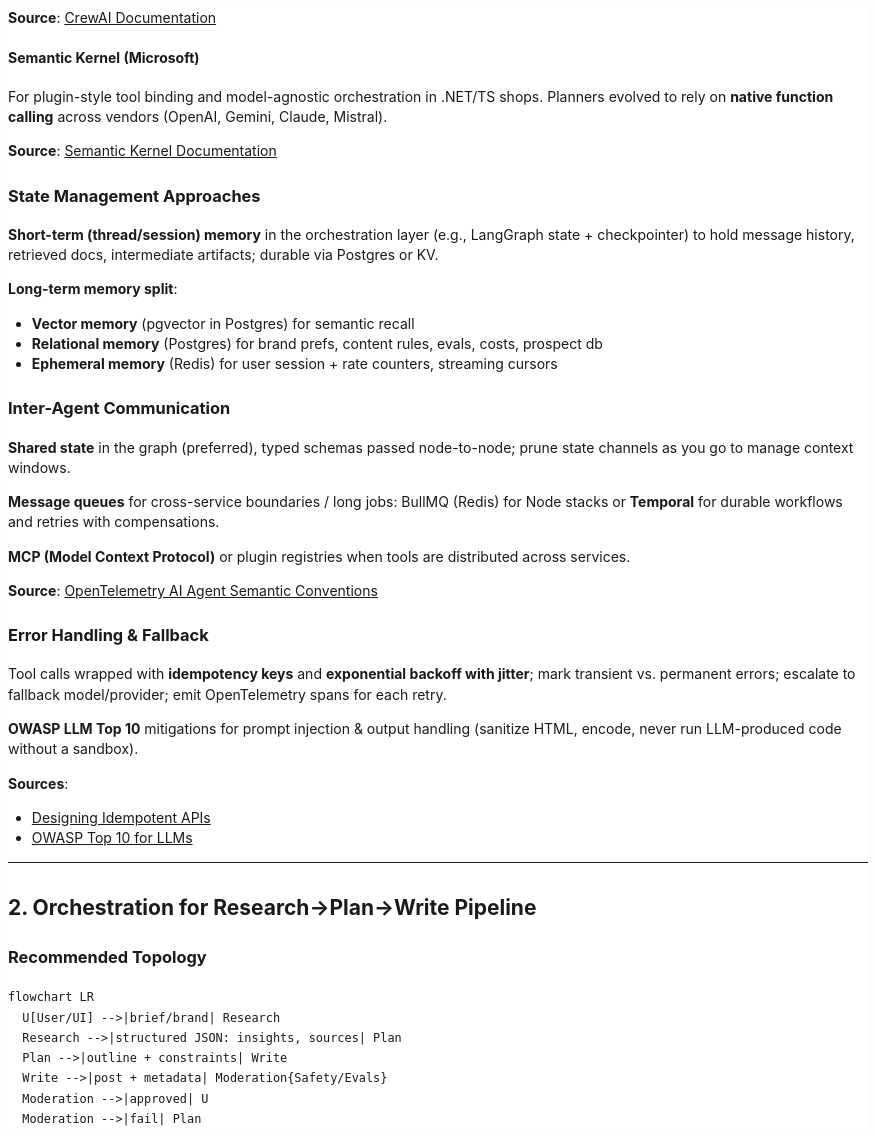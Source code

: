 **Source**: [CrewAI Documentation](https://docs.crewai.com/)

#### Semantic Kernel (Microsoft)

For plugin-style tool binding and model-agnostic orchestration in .NET/TS shops. Planners evolved to rely on **native function calling** across vendors (OpenAI, Gemini, Claude, Mistral).

**Source**: [Semantic Kernel Documentation](https://learn.microsoft.com/en-us/semantic-kernel/)

### State Management Approaches

**Short-term (thread/session) memory** in the orchestration layer (e.g., LangGraph state + checkpointer) to hold message history, retrieved docs, intermediate artifacts; durable via Postgres or KV.

**Long-term memory split**:
- **Vector memory** (pgvector in Postgres) for semantic recall
- **Relational memory** (Postgres) for brand prefs, content rules, evals, costs, prospect db
- **Ephemeral memory** (Redis) for user session + rate counters, streaming cursors

### Inter-Agent Communication

**Shared state** in the graph (preferred), typed schemas passed node-to-node; prune state channels as you go to manage context windows.

**Message queues** for cross-service boundaries / long jobs: BullMQ (Redis) for Node stacks or **Temporal** for durable workflows and retries with compensations.

**MCP (Model Context Protocol)** or plugin registries when tools are distributed across services.

**Source**: [OpenTelemetry AI Agent Semantic Conventions](https://github.com/open-telemetry/semantic-conventions/issues/1530)

### Error Handling & Fallback

Tool calls wrapped with **idempotency keys** and **exponential backoff with jitter**; mark transient vs. permanent errors; escalate to fallback model/provider; emit OpenTelemetry spans for each retry.

**OWASP LLM Top 10** mitigations for prompt injection & output handling (sanitize HTML, encode, never run LLM-produced code without a sandbox).

**Sources**:
- [Designing Idempotent APIs](https://medium.com/@shbhggrwl/designing-idempotent-apis-patterns-gotchas-and-real-life-scenarios-daa68adc1126)
- [OWASP Top 10 for LLMs](https://owasp.org/www-project-top-10-for-large-language-model-applications/)

---

## 2. Orchestration for Research→Plan→Write Pipeline

### Recommended Topology

```mermaid
flowchart LR
  U[User/UI] -->|brief/brand| Research
  Research -->|structured JSON: insights, sources| Plan
  Plan -->|outline + constraints| Write
  Write -->|post + metadata| Moderation{Safety/Evals}
  Moderation -->|approved| U
  Moderation -->|fail| Plan
```

